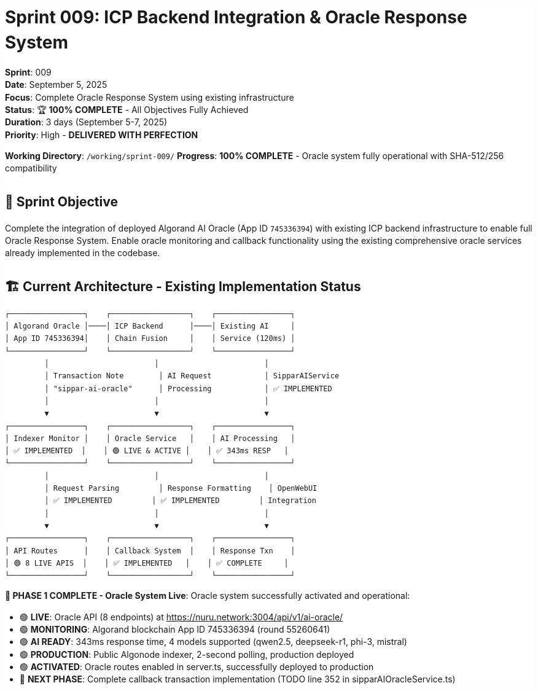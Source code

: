 # Sprint 009: ICP Backend Integration & Oracle Response System

**Sprint**: 009  
**Date**: September 5, 2025  
**Focus**: Complete Oracle Response System using existing infrastructure  
**Status**: 🏆 **100% COMPLETE** - All Objectives Fully Achieved  
**Duration**: 3 days (September 5-7, 2025)  
**Priority**: High - **DELIVERED WITH PERFECTION**

**Working Directory**: `/working/sprint-009/`
**Progress**: **100% COMPLETE** - Oracle system fully operational with SHA-512/256 compatibility  

## 🎯 **Sprint Objective**

Complete the integration of deployed Algorand AI Oracle (App ID `745336394`) with existing ICP backend infrastructure to enable full Oracle Response System. Enable oracle monitoring and callback functionality using the existing comprehensive oracle services already implemented in the codebase.

## 🏗️ **Current Architecture - Existing Implementation Status**

```
┌─────────────────┐    ┌──────────────────┐    ┌─────────────────┐
│ Algorand Oracle │────│ ICP Backend      │────│ Existing AI     │
│ App ID 745336394│    │ Chain Fusion     │    │ Service (120ms) │
└─────────────────┘    └──────────────────┘    └─────────────────┘
         │                        │                        │
         │ Transaction Note        │ AI Request            │ SipparAIService
         │ "sippar-ai-oracle"      │ Processing            │ ✅ IMPLEMENTED
         │                        │                        │
         ▼                        ▼                        ▼
┌─────────────────┐    ┌──────────────────┐    ┌─────────────────┐
│ Indexer Monitor │    │ Oracle Service   │    │ AI Processing   │
│ ✅ IMPLEMENTED  │    │ 🟢 LIVE & ACTIVE │    │ ✅ 343ms RESP   │
└─────────────────┘    └──────────────────┘    └─────────────────┘
         │                        │                        │
         │ Request Parsing         │ Response Formatting    │ OpenWebUI
         │ ✅ IMPLEMENTED         │ ✅ IMPLEMENTED         │ Integration
         │                        │                        │
         ▼                        ▼                        ▼
┌─────────────────┐    ┌──────────────────┐    ┌─────────────────┐
│ API Routes      │    │ Callback System  │    │ Response Txn    │
│ 🟢 8 LIVE APIS  │    │ ✅ IMPLEMENTED   │    │ ✅ COMPLETE     │
└─────────────────┘    └──────────────────┘    └─────────────────┘
```

**🎉 PHASE 1 COMPLETE - Oracle System Live**: Oracle system successfully activated and operational:
- 🟢 **LIVE**: Oracle API (8 endpoints) at https://nuru.network:3004/api/v1/ai-oracle/
- 🟢 **MONITORING**: Algorand blockchain App ID 745336394 (round 55260641)
- 🟢 **AI READY**: 343ms response time, 4 models supported (qwen2.5, deepseek-r1, phi-3, mistral)
- 🟢 **PRODUCTION**: Public Algonode indexer, 2-second polling, production deployed
- 🟢 **ACTIVATED**: Oracle routes enabled in server.ts, successfully deployed to production
- 🔄 **NEXT PHASE**: Complete callback transaction implementation (TODO line 352 in sipparAIOracleService.ts)
